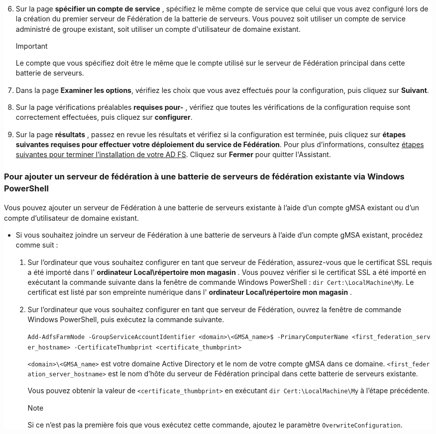 6.  Sur la page **spécifier un compte de service** , spécifiez le même compte de service que celui que vous avez configuré lors de la création du premier serveur de Fédération de la batterie de serveurs. Vous pouvez soit utiliser un compte de service administré de groupe existant, soit utiliser un compte d'utilisateur de domaine existant.  
  
    > [!IMPORTANT]  
    > Le compte que vous spécifiez doit être le même que le compte utilisé sur le serveur de Fédération principal dans cette batterie de serveurs.  
  
7.  Dans la page **Examiner les options**, vérifiez les choix que vous avez effectués pour la configuration, puis cliquez sur **Suivant**.  
  
8.  Sur la page vérifications préalables **requises pour\-** , vérifiez que toutes les vérifications de la configuration requise sont correctement effectuées, puis cliquez sur **configurer**.  
  
9. Sur la page **résultats** , passez en revue les résultats et vérifiez si la configuration est terminée, puis cliquez sur **étapes suivantes requises pour effectuer votre déploiement du service de Fédération**. Pour plus d’informations, consultez [étapes suivantes pour terminer l’installation de votre AD FS](https://go.microsoft.com/fwlink/p/?LinkId=286704). Cliquez sur **Fermer** pour quitter l'Assistant.  
  
### <a name="to-add-a-federation-server-to-an-existing-federation-server-farm-via-windows-powershell"></a>Pour ajouter un serveur de fédération à une batterie de serveurs de fédération existante via Windows PowerShell  
Vous pouvez ajouter un serveur de Fédération à une batterie de serveurs existante à l’aide d’un compte gMSA existant ou d’un compte d’utilisateur de domaine existant.  
  
-   Si vous souhaitez joindre un serveur de Fédération à une batterie de serveurs à l’aide d’un compte gMSA existant, procédez comme suit :  
  
    1.  Sur l’ordinateur que vous souhaitez configurer en tant que serveur de Fédération, assurez-vous que le certificat SSL requis a été importé dans l' **ordinateur Local\\répertoire mon magasin** . Vous pouvez vérifier si le certificat SSL a été importé en exécutant la commande suivante dans la fenêtre de commande Windows PowerShell : `dir Cert:\LocalMachine\My`. Le certificat est listé par son empreinte numérique dans l' **ordinateur Local\\répertoire mon magasin** .  
  
    2.  Sur l’ordinateur que vous souhaitez configurer en tant que serveur de Fédération, ouvrez la fenêtre de commande Windows PowerShell, puis exécutez la commande suivante.  
  
        ```  
        Add-AdfsFarmNode -GroupServiceAccountIdentifier <domain>\<GMSA_name>$ -PrimaryComputerName <first_federation_server_hostname> -CertificateThumbprint <certificate_thumbprint>  
        ```  
  
        `<domain>\<GMSA_name>` est votre domaine Active Directory et le nom de votre compte gMSA dans ce domaine. `<first_federation_server_hostname>` est le nom d’hôte du serveur de Fédération principal dans cette batterie de serveurs existante.  
  
        Vous pouvez obtenir la valeur de `<certificate_thumbprint>` en exécutant `dir Cert:\LocalMachine\My` à l’étape précédente.  
  
        > [!NOTE]  
        > Si ce n’est pas la première fois que vous exécutez cette commande, ajoutez le paramètre `OverwriteConfiguration`.  
  